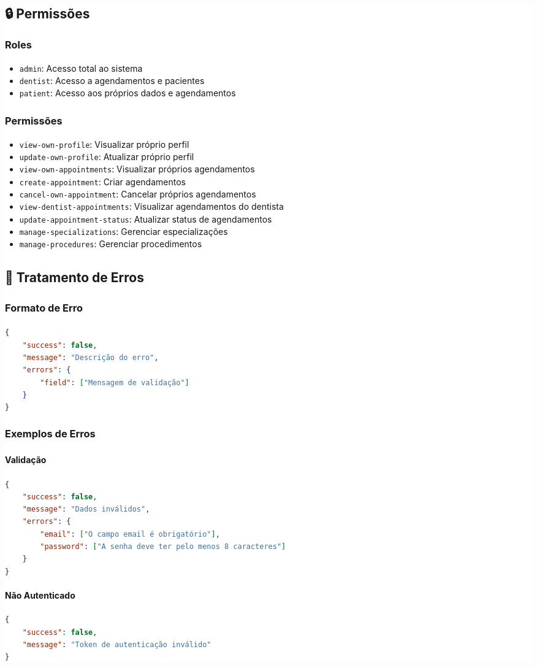 ## 🔒 Permissões

### Roles
- `admin`: Acesso total ao sistema
- `dentist`: Acesso a agendamentos e pacientes
- `patient`: Acesso aos próprios dados e agendamentos

### Permissões
- `view-own-profile`: Visualizar próprio perfil
- `update-own-profile`: Atualizar próprio perfil
- `view-own-appointments`: Visualizar próprios agendamentos
- `create-appointment`: Criar agendamentos
- `cancel-own-appointment`: Cancelar próprios agendamentos
- `view-dentist-appointments`: Visualizar agendamentos do dentista
- `update-appointment-status`: Atualizar status de agendamentos
- `manage-specializations`: Gerenciar especializações
- `manage-procedures`: Gerenciar procedimentos

## 🚨 Tratamento de Erros

### Formato de Erro
```json
{
    "success": false,
    "message": "Descrição do erro",
    "errors": {
        "field": ["Mensagem de validação"]
    }
}
```

### Exemplos de Erros

#### Validação
```json
{
    "success": false,
    "message": "Dados inválidos",
    "errors": {
        "email": ["O campo email é obrigatório"],
        "password": ["A senha deve ter pelo menos 8 caracteres"]
    }
}
```

#### Não Autenticado
```json
{
    "success": false,
    "message": "Token de autenticação inválido"
}
```
